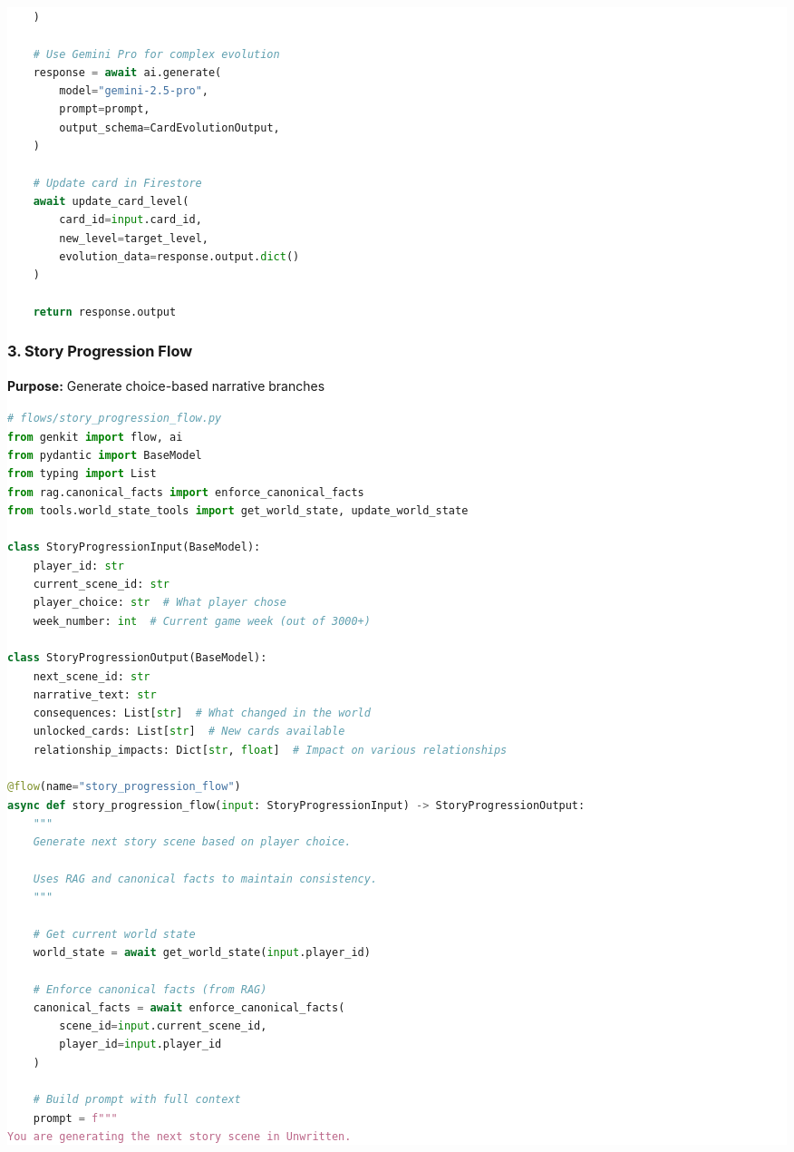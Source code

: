 ```python
    )
    
    # Use Gemini Pro for complex evolution
    response = await ai.generate(
        model="gemini-2.5-pro",
        prompt=prompt,
        output_schema=CardEvolutionOutput,
    )
    
    # Update card in Firestore
    await update_card_level(
        card_id=input.card_id,
        new_level=target_level,
        evolution_data=response.output.dict()
    )
    
    return response.output
```

### 3. Story Progression Flow

**Purpose:** Generate choice-based narrative branches

```python
# flows/story_progression_flow.py
from genkit import flow, ai
from pydantic import BaseModel
from typing import List
from rag.canonical_facts import enforce_canonical_facts
from tools.world_state_tools import get_world_state, update_world_state

class StoryProgressionInput(BaseModel):
    player_id: str
    current_scene_id: str
    player_choice: str  # What player chose
    week_number: int  # Current game week (out of 3000+)

class StoryProgressionOutput(BaseModel):
    next_scene_id: str
    narrative_text: str
    consequences: List[str]  # What changed in the world
    unlocked_cards: List[str]  # New cards available
    relationship_impacts: Dict[str, float]  # Impact on various relationships

@flow(name="story_progression_flow")
async def story_progression_flow(input: StoryProgressionInput) -> StoryProgressionOutput:
    """
    Generate next story scene based on player choice.
    
    Uses RAG and canonical facts to maintain consistency.
    """
    
    # Get current world state
    world_state = await get_world_state(input.player_id)
    
    # Enforce canonical facts (from RAG)
    canonical_facts = await enforce_canonical_facts(
        scene_id=input.current_scene_id,
        player_id=input.player_id
    )
    
    # Build prompt with full context
    prompt = f"""
You are generating the next story scene in Unwritten.
```